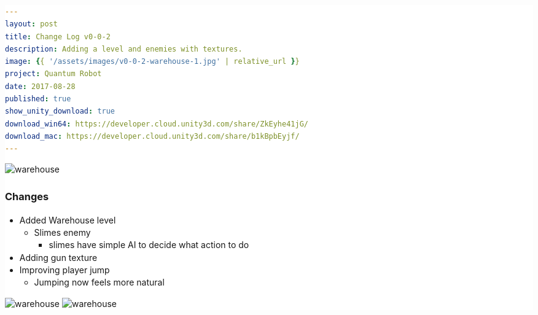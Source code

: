 ```yaml
---
layout: post
title: Change Log v0-0-2
description: Adding a level and enemies with textures.
image: {{ '/assets/images/v0-0-2-warehouse-1.jpg' | relative_url }}
project: Quantum Robot
date: 2017-08-28
published: true
show_unity_download: true
download_win64: https://developer.cloud.unity3d.com/share/ZkEyhe41jG/
download_mac: https://developer.cloud.unity3d.com/share/b1kBpbEyjf/
---
```



<img src="{{ '/assets/images/v0-0-2-warehouse-1.jpg' | relative_url }}" class="img-responsive rounded-image full-shadow" width="100%" alt="warehouse"> 

### Changes

* Added Warehouse level
    * Slimes enemy
        * slimes have simple AI to decide what action to do
* Adding gun texture
* Improving player jump
    * Jumping now feels more natural


<img src="{{ '/assets/images/v0-0-2-warehouse-2.jpg' | relative_url }}" class="img-responsive rounded-image full-shadow" width="100%" alt="warehouse">



<img src="{{ '/assets/images/v0-0-2-warehouse-3.jpg' | relative_url }}" class="img-responsive rounded-image full-shadow" width="100%" alt="warehouse"> 
